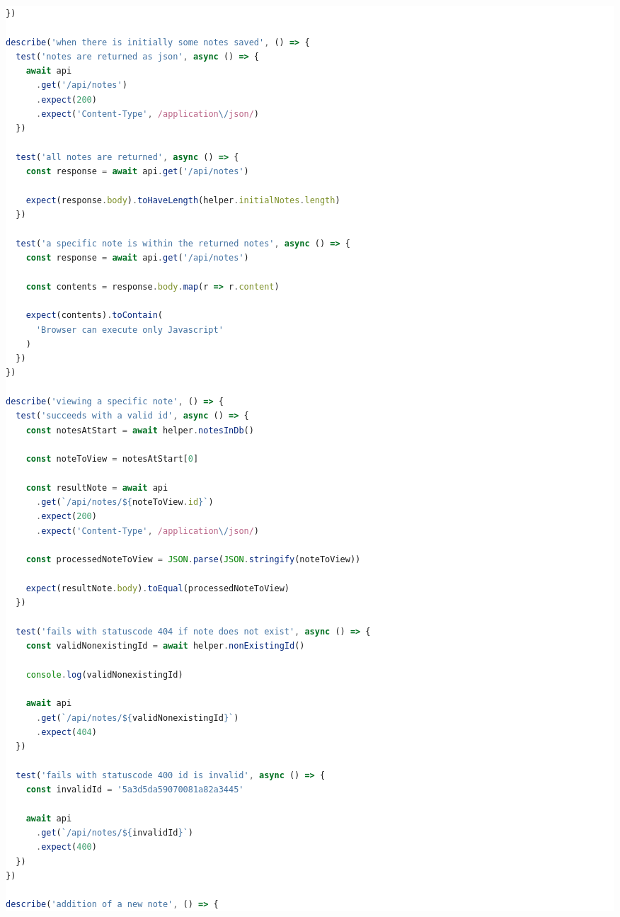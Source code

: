 ```js
})

describe('when there is initially some notes saved', () => {
  test('notes are returned as json', async () => {
    await api
      .get('/api/notes')
      .expect(200)
      .expect('Content-Type', /application\/json/)
  })

  test('all notes are returned', async () => {
    const response = await api.get('/api/notes')

    expect(response.body).toHaveLength(helper.initialNotes.length)
  })

  test('a specific note is within the returned notes', async () => {
    const response = await api.get('/api/notes')

    const contents = response.body.map(r => r.content)

    expect(contents).toContain(
      'Browser can execute only Javascript'
    )
  })
})

describe('viewing a specific note', () => {
  test('succeeds with a valid id', async () => {
    const notesAtStart = await helper.notesInDb()

    const noteToView = notesAtStart[0]

    const resultNote = await api
      .get(`/api/notes/${noteToView.id}`)
      .expect(200)
      .expect('Content-Type', /application\/json/)
      
    const processedNoteToView = JSON.parse(JSON.stringify(noteToView))

    expect(resultNote.body).toEqual(processedNoteToView)
  })

  test('fails with statuscode 404 if note does not exist', async () => {
    const validNonexistingId = await helper.nonExistingId()

    console.log(validNonexistingId)

    await api
      .get(`/api/notes/${validNonexistingId}`)
      .expect(404)
  })

  test('fails with statuscode 400 id is invalid', async () => {
    const invalidId = '5a3d5da59070081a82a3445'

    await api
      .get(`/api/notes/${invalidId}`)
      .expect(400)
  })
})

describe('addition of a new note', () => {
```